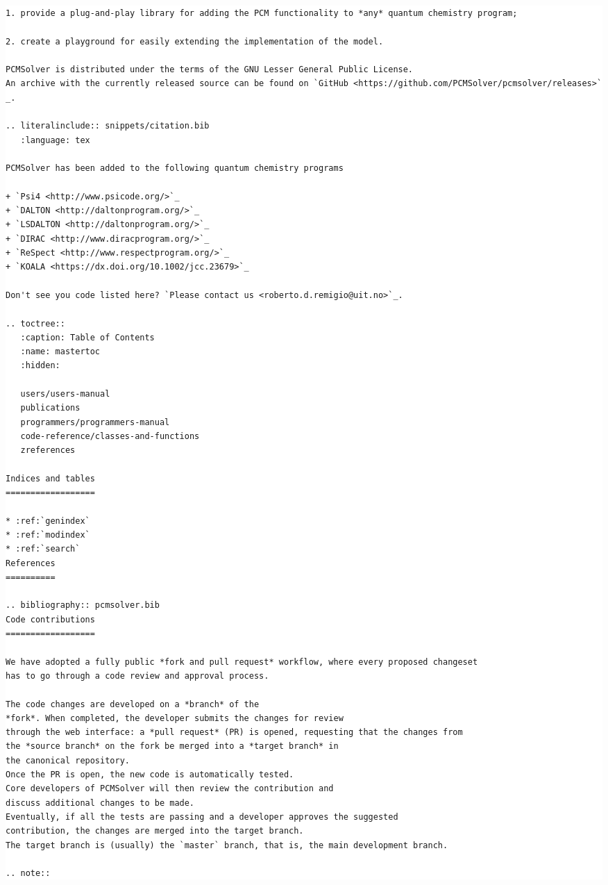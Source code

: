 ~~~~
1. provide a plug-and-play library for adding the PCM functionality to *any* quantum chemistry program;

2. create a playground for easily extending the implementation of the model.

PCMSolver is distributed under the terms of the GNU Lesser General Public License.
An archive with the currently released source can be found on `GitHub <https://github.com/PCMSolver/pcmsolver/releases>`_.

.. literalinclude:: snippets/citation.bib
   :language: tex

PCMSolver has been added to the following quantum chemistry programs

+ `Psi4 <http://www.psicode.org/>`_
+ `DALTON <http://daltonprogram.org/>`_
+ `LSDALTON <http://daltonprogram.org/>`_
+ `DIRAC <http://www.diracprogram.org/>`_
+ `ReSpect <http://www.respectprogram.org/>`_
+ `KOALA <https://dx.doi.org/10.1002/jcc.23679>`_

Don't see you code listed here? `Please contact us <roberto.d.remigio@uit.no>`_.

.. toctree::
   :caption: Table of Contents
   :name: mastertoc
   :hidden:

   users/users-manual
   publications
   programmers/programmers-manual
   code-reference/classes-and-functions
   zreferences

Indices and tables
==================

* :ref:`genindex`
* :ref:`modindex`
* :ref:`search`
References
==========

.. bibliography:: pcmsolver.bib
Code contributions
==================

We have adopted a fully public *fork and pull request* workflow, where every proposed changeset
has to go through a code review and approval process.

The code changes are developed on a *branch* of the
*fork*. When completed, the developer submits the changes for review
through the web interface: a *pull request* (PR) is opened, requesting that the changes from
the *source branch* on the fork be merged into a *target branch* in
the canonical repository.
Once the PR is open, the new code is automatically tested.
Core developers of PCMSolver will then review the contribution and
discuss additional changes to be made.
Eventually, if all the tests are passing and a developer approves the suggested
contribution, the changes are merged into the target branch.
The target branch is (usually) the `master` branch, that is, the main development branch.

.. note::
~~~~